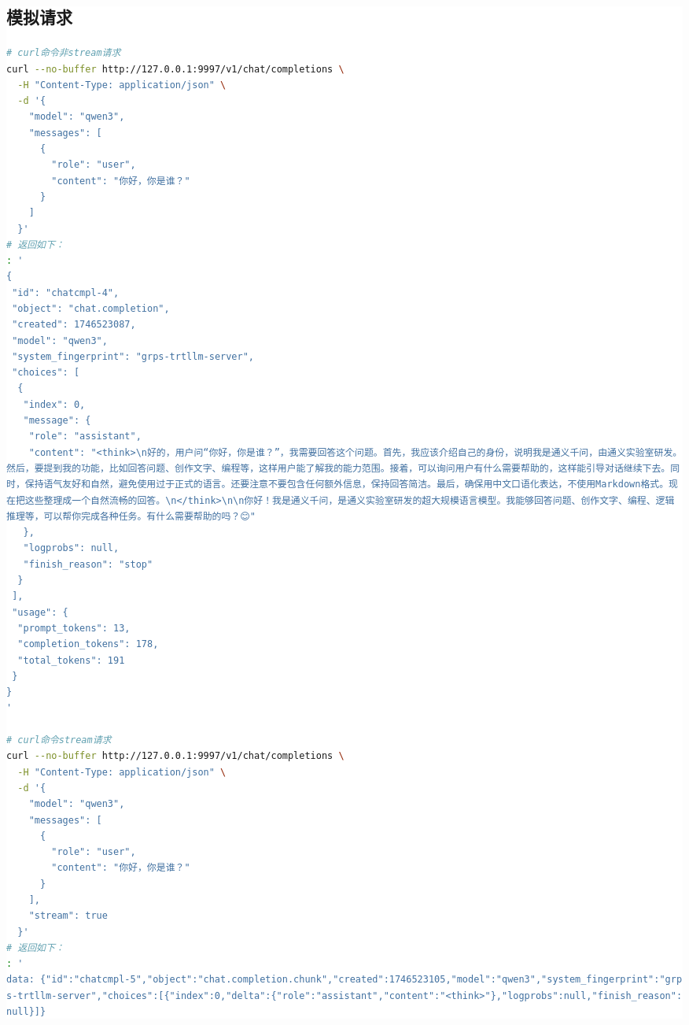 ## 模拟请求

```bash
# curl命令非stream请求
curl --no-buffer http://127.0.0.1:9997/v1/chat/completions \
  -H "Content-Type: application/json" \
  -d '{
    "model": "qwen3",
    "messages": [
      {
        "role": "user",
        "content": "你好，你是谁？"
      }
    ]
  }'
# 返回如下：
: '
{
 "id": "chatcmpl-4",
 "object": "chat.completion",
 "created": 1746523087,
 "model": "qwen3",
 "system_fingerprint": "grps-trtllm-server",
 "choices": [
  {
   "index": 0,
   "message": {
    "role": "assistant",
    "content": "<think>\n好的，用户问“你好，你是谁？”，我需要回答这个问题。首先，我应该介绍自己的身份，说明我是通义千问，由通义实验室研发。然后，要提到我的功能，比如回答问题、创作文字、编程等，这样用户能了解我的能力范围。接着，可以询问用户有什么需要帮助的，这样能引导对话继续下去。同时，保持语气友好和自然，避免使用过于正式的语言。还要注意不要包含任何额外信息，保持回答简洁。最后，确保用中文口语化表达，不使用Markdown格式。现在把这些整理成一个自然流畅的回答。\n</think>\n\n你好！我是通义千问，是通义实验室研发的超大规模语言模型。我能够回答问题、创作文字、编程、逻辑推理等，可以帮你完成各种任务。有什么需要帮助的吗？😊"
   },
   "logprobs": null,
   "finish_reason": "stop"
  }
 ],
 "usage": {
  "prompt_tokens": 13,
  "completion_tokens": 178,
  "total_tokens": 191
 }
}
'

# curl命令stream请求
curl --no-buffer http://127.0.0.1:9997/v1/chat/completions \
  -H "Content-Type: application/json" \
  -d '{
    "model": "qwen3",
    "messages": [
      {
        "role": "user",
        "content": "你好，你是谁？"
      }
    ],
    "stream": true
  }'
# 返回如下：
: '
data: {"id":"chatcmpl-5","object":"chat.completion.chunk","created":1746523105,"model":"qwen3","system_fingerprint":"grps-trtllm-server","choices":[{"index":0,"delta":{"role":"assistant","content":"<think>"},"logprobs":null,"finish_reason":null}]}
```
